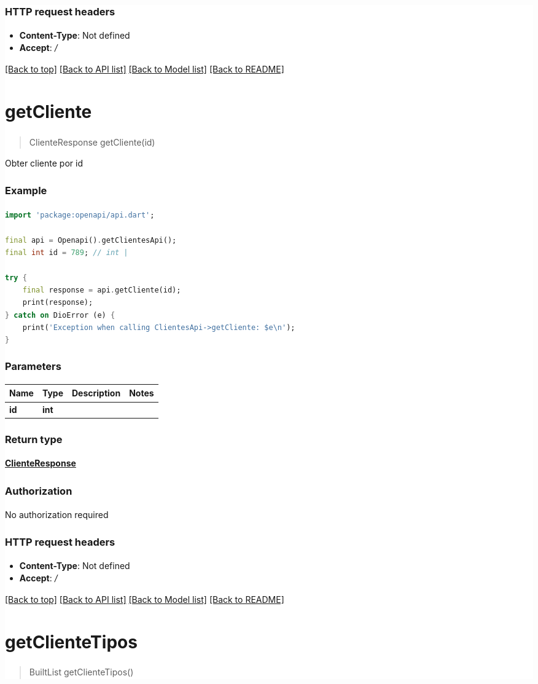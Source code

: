 ### HTTP request headers

 - **Content-Type**: Not defined
 - **Accept**: */*

[[Back to top]](#) [[Back to API list]](../README.md#documentation-for-api-endpoints) [[Back to Model list]](../README.md#documentation-for-models) [[Back to README]](../README.md)

# **getCliente**
> ClienteResponse getCliente(id)

Obter cliente por id

### Example
```dart
import 'package:openapi/api.dart';

final api = Openapi().getClientesApi();
final int id = 789; // int | 

try {
    final response = api.getCliente(id);
    print(response);
} catch on DioError (e) {
    print('Exception when calling ClientesApi->getCliente: $e\n');
}
```

### Parameters

Name | Type | Description  | Notes
------------- | ------------- | ------------- | -------------
 **id** | **int**|  | 

### Return type

[**ClienteResponse**](ClienteResponse.md)

### Authorization

No authorization required

### HTTP request headers

 - **Content-Type**: Not defined
 - **Accept**: */*

[[Back to top]](#) [[Back to API list]](../README.md#documentation-for-api-endpoints) [[Back to Model list]](../README.md#documentation-for-models) [[Back to README]](../README.md)

# **getClienteTipos**
> BuiltList<String> getClienteTipos()
